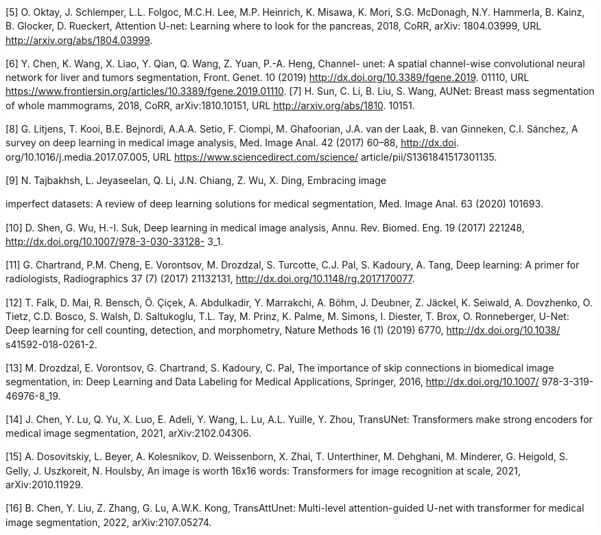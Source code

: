 [5] O. Oktay, J. Schlemper, L.L. Folgoc, M.C.H. Lee, M.P. Heinrich, K. Misawa,
K. Mori, S.G. McDonagh, N.Y. Hammerla, B. Kainz, B. Glocker, D. Rueckert,
Attention U-net: Learning where to look for the pancreas, 2018, CoRR, arXiv:
1804.03999, URL http://arxiv.org/abs/1804.03999.

[6] Y. Chen, K. Wang, X. Liao, Y. Qian, Q. Wang, Z. Yuan, P.-A. Heng, Channel-
unet: A spatial channel-wise convolutional neural network for liver and tumors
segmentation, Front. Genet. 10 (2019) http://dx.doi.org/10.3389/fgene.2019.
01110, URL https://www.frontiersin.org/articles/10.3389/fgene.2019.01110.
[7] H. Sun, C. Li, B. Liu, S. Wang, AUNet: Breast mass segmentation of whole
mammograms, 2018, CoRR, arXiv:1810.10151, URL http://arxiv.org/abs/1810.
10151.

[8] G. Litjens, T. Kooi, B.E. Bejnordi, A.A.A. Setio, F. Ciompi, M. Ghafoorian,
J.A. van der Laak, B. van Ginneken, C.I. Sánchez, A survey on deep learning
in medical image analysis, Med. Image Anal. 42 (2017) 60–88, http://dx.doi.
org/10.1016/j.media.2017.07.005, URL https://www.sciencedirect.com/science/
article/pii/S1361841517301135.

[9] N. Tajbakhsh, L. Jeyaseelan, Q. Li, J.N. Chiang, Z. Wu, X. Ding, Embracing
image

imperfect datasets: A review of deep learning solutions for medical
segmentation, Med. Image Anal. 63 (2020) 101693.

[10] D. Shen, G. Wu, H.-I. Suk, Deep learning in medical image analysis, Annu. Rev.
Biomed. Eng. 19 (2017) 221248, http://dx.doi.org/10.1007/978-3-030-33128-
3_1.

[11] G. Chartrand, P.M. Cheng, E. Vorontsov, M. Drozdzal, S. Turcotte, C.J. Pal, S.
Kadoury, A. Tang, Deep learning: A primer for radiologists, Radiographics 37
(7) (2017) 21132131, http://dx.doi.org/10.1148/rg.2017170077.

[12] T. Falk, D. Mai, R. Bensch, Ö. Çiçek, A. Abdulkadir, Y. Marrakchi, A. Böhm,
J. Deubner, Z. Jäckel, K. Seiwald, A. Dovzhenko, O. Tietz, C.D. Bosco, S.
Walsh, D. Saltukoglu, T.L. Tay, M. Prinz, K. Palme, M. Simons, I. Diester, T.
Brox, O. Ronneberger, U-Net: Deep learning for cell counting, detection, and
morphometry, Nature Methods 16 (1) (2019) 6770, http://dx.doi.org/10.1038/
s41592-018-0261-2.

[13] M. Drozdzal, E. Vorontsov, G. Chartrand, S. Kadoury, C. Pal, The importance of
skip connections in biomedical image segmentation, in: Deep Learning and Data
Labeling for Medical Applications, Springer, 2016, http://dx.doi.org/10.1007/
978-3-319-46976-8_19.

[14] J. Chen, Y. Lu, Q. Yu, X. Luo, E. Adeli, Y. Wang, L. Lu, A.L. Yuille, Y. Zhou,
TransUNet: Transformers make strong encoders for medical image segmentation,
2021, arXiv:2102.04306.

[15] A. Dosovitskiy, L. Beyer, A. Kolesnikov, D. Weissenborn, X. Zhai, T. Unterthiner,
M. Dehghani, M. Minderer, G. Heigold, S. Gelly, J. Uszkoreit, N. Houlsby, An
image is worth 16x16 words: Transformers for image recognition at scale, 2021,
arXiv:2010.11929.

[16] B. Chen, Y. Liu, Z. Zhang, G. Lu, A.W.K. Kong, TransAttUnet: Multi-level
attention-guided U-net with transformer for medical image segmentation, 2022,
arXiv:2107.05274.
